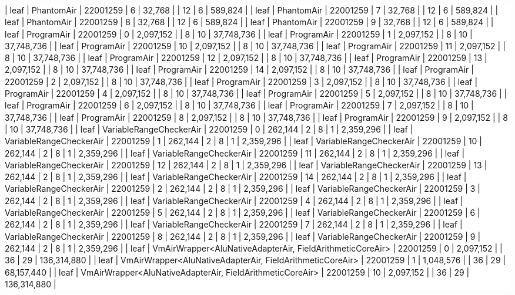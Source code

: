 | leaf | PhantomAir | 22001259 | 6 | 32,768 |  | 12 | 6 | 589,824 | 
| leaf | PhantomAir | 22001259 | 7 | 32,768 |  | 12 | 6 | 589,824 | 
| leaf | PhantomAir | 22001259 | 8 | 32,768 |  | 12 | 6 | 589,824 | 
| leaf | PhantomAir | 22001259 | 9 | 32,768 |  | 12 | 6 | 589,824 | 
| leaf | ProgramAir | 22001259 | 0 | 2,097,152 |  | 8 | 10 | 37,748,736 | 
| leaf | ProgramAir | 22001259 | 1 | 2,097,152 |  | 8 | 10 | 37,748,736 | 
| leaf | ProgramAir | 22001259 | 10 | 2,097,152 |  | 8 | 10 | 37,748,736 | 
| leaf | ProgramAir | 22001259 | 11 | 2,097,152 |  | 8 | 10 | 37,748,736 | 
| leaf | ProgramAir | 22001259 | 12 | 2,097,152 |  | 8 | 10 | 37,748,736 | 
| leaf | ProgramAir | 22001259 | 13 | 2,097,152 |  | 8 | 10 | 37,748,736 | 
| leaf | ProgramAir | 22001259 | 14 | 2,097,152 |  | 8 | 10 | 37,748,736 | 
| leaf | ProgramAir | 22001259 | 2 | 2,097,152 |  | 8 | 10 | 37,748,736 | 
| leaf | ProgramAir | 22001259 | 3 | 2,097,152 |  | 8 | 10 | 37,748,736 | 
| leaf | ProgramAir | 22001259 | 4 | 2,097,152 |  | 8 | 10 | 37,748,736 | 
| leaf | ProgramAir | 22001259 | 5 | 2,097,152 |  | 8 | 10 | 37,748,736 | 
| leaf | ProgramAir | 22001259 | 6 | 2,097,152 |  | 8 | 10 | 37,748,736 | 
| leaf | ProgramAir | 22001259 | 7 | 2,097,152 |  | 8 | 10 | 37,748,736 | 
| leaf | ProgramAir | 22001259 | 8 | 2,097,152 |  | 8 | 10 | 37,748,736 | 
| leaf | ProgramAir | 22001259 | 9 | 2,097,152 |  | 8 | 10 | 37,748,736 | 
| leaf | VariableRangeCheckerAir | 22001259 | 0 | 262,144 | 2 | 8 | 1 | 2,359,296 | 
| leaf | VariableRangeCheckerAir | 22001259 | 1 | 262,144 | 2 | 8 | 1 | 2,359,296 | 
| leaf | VariableRangeCheckerAir | 22001259 | 10 | 262,144 | 2 | 8 | 1 | 2,359,296 | 
| leaf | VariableRangeCheckerAir | 22001259 | 11 | 262,144 | 2 | 8 | 1 | 2,359,296 | 
| leaf | VariableRangeCheckerAir | 22001259 | 12 | 262,144 | 2 | 8 | 1 | 2,359,296 | 
| leaf | VariableRangeCheckerAir | 22001259 | 13 | 262,144 | 2 | 8 | 1 | 2,359,296 | 
| leaf | VariableRangeCheckerAir | 22001259 | 14 | 262,144 | 2 | 8 | 1 | 2,359,296 | 
| leaf | VariableRangeCheckerAir | 22001259 | 2 | 262,144 | 2 | 8 | 1 | 2,359,296 | 
| leaf | VariableRangeCheckerAir | 22001259 | 3 | 262,144 | 2 | 8 | 1 | 2,359,296 | 
| leaf | VariableRangeCheckerAir | 22001259 | 4 | 262,144 | 2 | 8 | 1 | 2,359,296 | 
| leaf | VariableRangeCheckerAir | 22001259 | 5 | 262,144 | 2 | 8 | 1 | 2,359,296 | 
| leaf | VariableRangeCheckerAir | 22001259 | 6 | 262,144 | 2 | 8 | 1 | 2,359,296 | 
| leaf | VariableRangeCheckerAir | 22001259 | 7 | 262,144 | 2 | 8 | 1 | 2,359,296 | 
| leaf | VariableRangeCheckerAir | 22001259 | 8 | 262,144 | 2 | 8 | 1 | 2,359,296 | 
| leaf | VariableRangeCheckerAir | 22001259 | 9 | 262,144 | 2 | 8 | 1 | 2,359,296 | 
| leaf | VmAirWrapper<AluNativeAdapterAir, FieldArithmeticCoreAir> | 22001259 | 0 | 2,097,152 |  | 36 | 29 | 136,314,880 | 
| leaf | VmAirWrapper<AluNativeAdapterAir, FieldArithmeticCoreAir> | 22001259 | 1 | 1,048,576 |  | 36 | 29 | 68,157,440 | 
| leaf | VmAirWrapper<AluNativeAdapterAir, FieldArithmeticCoreAir> | 22001259 | 10 | 2,097,152 |  | 36 | 29 | 136,314,880 | 